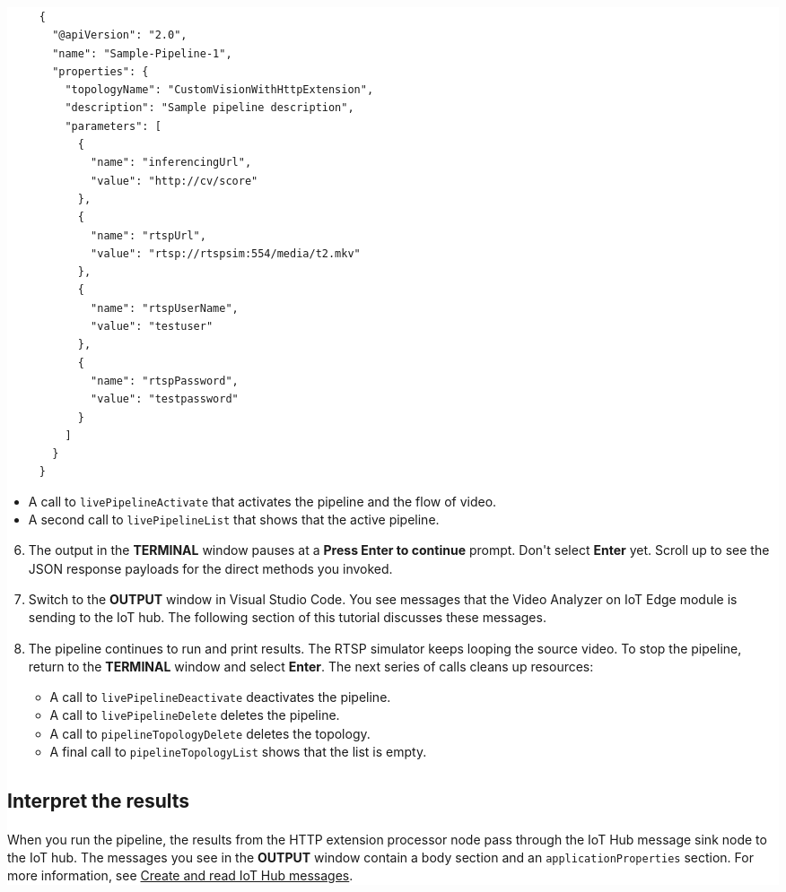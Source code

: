    ```
        {
          "@apiVersion": "2.0",
          "name": "Sample-Pipeline-1",
          "properties": {
            "topologyName": "CustomVisionWithHttpExtension",
            "description": "Sample pipeline description",
            "parameters": [
              { 
                "name": "inferencingUrl",
                "value": "http://cv/score"
              },
              {
                "name": "rtspUrl",
                "value": "rtsp://rtspsim:554/media/t2.mkv"
              },
              {
                "name": "rtspUserName",
                "value": "testuser"
              },
              {
                "name": "rtspPassword",
                "value": "testpassword"
              }
            ]
          }
        }
   ```

   - A call to `livePipelineActivate` that activates the pipeline and the flow of video.
   - A second call to `livePipelineList` that shows that the active pipeline.

6. The output in the **TERMINAL** window pauses at a **Press Enter to continue** prompt. Don't select **Enter** yet. Scroll up to see the JSON response payloads for the direct methods you invoked.
7. Switch to the **OUTPUT** window in Visual Studio Code. You see messages that the Video Analyzer on IoT Edge module is sending to the IoT hub. The following section of this tutorial discusses these messages.
8. The pipeline continues to run and print results. The RTSP simulator keeps looping the source video. To stop the pipeline, return to the **TERMINAL** window and select **Enter**. The next series of calls cleans up resources:

   - A call to `livePipelineDeactivate` deactivates the pipeline.
   - A call to `livePipelineDelete` deletes the pipeline.
   - A call to `pipelineTopologyDelete` deletes the topology.
   - A final call to `pipelineTopologyList` shows that the list is empty.

## Interpret the results

When you run the pipeline, the results from the HTTP extension processor node pass through the IoT Hub message sink node to the IoT hub. The messages you see in the **OUTPUT** window contain a body section and an `applicationProperties` section. For more information, see [Create and read IoT Hub messages](../../iot-hub/iot-hub-devguide-messages-construct.md).
